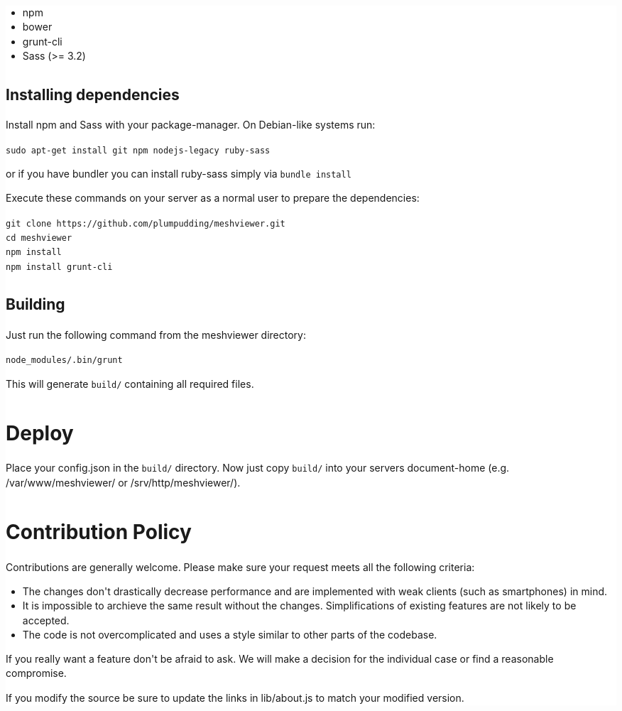 - npm
- bower
- grunt-cli
- Sass (>= 3.2)

## Installing dependencies

Install npm and Sass with your package-manager. On Debian-like systems run:

    sudo apt-get install git npm nodejs-legacy ruby-sass

or if you have bundler you can install ruby-sass simply via `bundle install`

Execute these commands on your server as a normal user to prepare the dependencies:

    git clone https://github.com/plumpudding/meshviewer.git
    cd meshviewer
    npm install
    npm install grunt-cli

## Building

Just run the following command from the meshviewer directory:

    node_modules/.bin/grunt

This will generate `build/` containing all required files.

# Deploy

Place your config.json in the `build/` directory. Now just copy `build/` into your servers document-home (e.g. /var/www/meshviewer/ or /srv/http/meshviewer/).

# Contribution Policy

Contributions are generally welcome. Please make sure your request meets all the following criteria:

- The changes don't drastically decrease performance and are implemented with weak clients (such as smartphones) in mind.
- It is impossible to archieve the same result without the changes. Simplifications of existing features are not likely to be accepted.
- The code is not overcomplicated and uses a style similar to other parts of the codebase.

If you really want a feature don't be afraid to ask. We will make a decision for the individual case or find a reasonable compromise.

If you modify the source be sure to update the links in lib/about.js to match your modified version. 

[CORS enabled]: http://enable-cors.org/server.html
